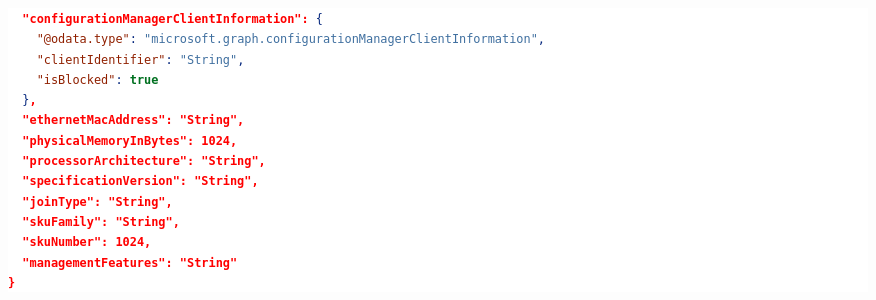 ``` json
  "configurationManagerClientInformation": {
    "@odata.type": "microsoft.graph.configurationManagerClientInformation",
    "clientIdentifier": "String",
    "isBlocked": true
  },
  "ethernetMacAddress": "String",
  "physicalMemoryInBytes": 1024,
  "processorArchitecture": "String",
  "specificationVersion": "String",
  "joinType": "String",
  "skuFamily": "String",
  "skuNumber": 1024,
  "managementFeatures": "String"
}
```





